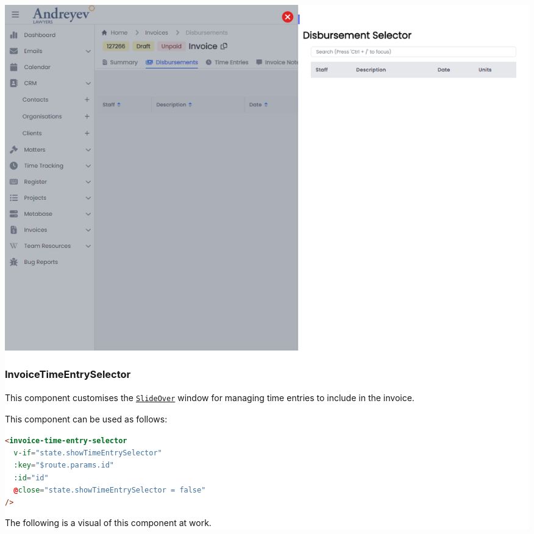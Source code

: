 ![`InvoiceDisbursementSelector`](../imgs/frontend/components/ui/invoices/InvoiceDisbursementSelector.png)
### InvoiceTimeEntrySelector
This component customises the [`SlideOver`](#slideover) window for managing time entries to include in the invoice.

This component can be used as follows:

```html
<invoice-time-entry-selector
  v-if="state.showTimeEntrySelector"
  :key="$route.params.id"
  :id="id"
  @close="state.showTimeEntrySelector = false"
/>
```
The following is a visual of this component at work.